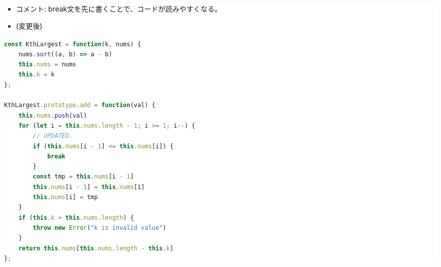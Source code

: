 * コメント: break文を先に書くことで、コードが読みやすくなる。

* (変更後)

```javascript
const KthLargest = function(k, nums) {
    nums.sort((a, b) => a - b)
    this.nums = nums
    this.k = k
};

KthLargest.prototype.add = function(val) {
    this.nums.push(val)
    for (let i = this.nums.length - 1; i >= 1; i--) {
        // UPDATED.
        if (this.nums[i - 1] <= this.nums[i]) {
            break
        }
        const tmp = this.nums[i - 1]
        this.nums[i - 1] = this.nums[i]
        this.nums[i] = tmp
    }
    if (this.k > this.nums.length) {
        throw new Error("k is invalid value")
    }
    return this.nums[this.nums.length - this.k]
};
```
